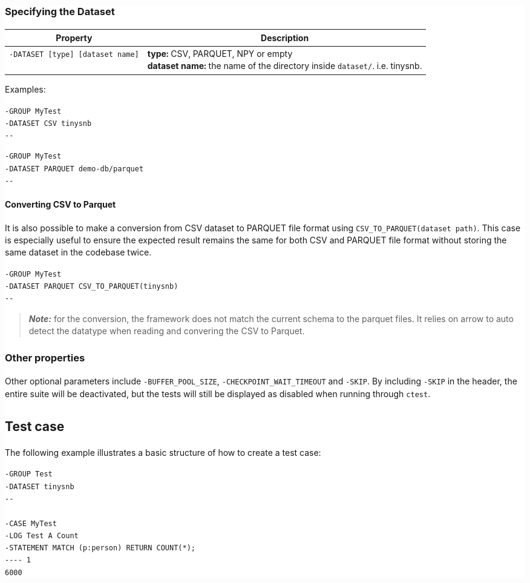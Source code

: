### Specifying the Dataset

| Property | Description |
|---|---|
| `-DATASET [type] [dataset name]` | **type:** CSV, PARQUET, NPY or empty<br/> **dataset name:** the name of the directory inside  `dataset/`. i.e. tinysnb. |

Examples:

```
-GROUP MyTest
-DATASET CSV tinysnb
--
```

```
-GROUP MyTest
-DATASET PARQUET demo-db/parquet
--
```

#### Converting CSV to Parquet

It is also possible to make a conversion from CSV dataset to PARQUET file format
using `CSV_TO_PARQUET(dataset path)`. This case is especially useful to ensure
the expected result remains the same for both CSV and PARQUET file format
without storing the same dataset in the codebase twice.


```
-GROUP MyTest
-DATASET PARQUET CSV_TO_PARQUET(tinysnb)
--
```

> **_Note:_** for the conversion, the framework does not match the current schema to
the parquet files. It relies on arrow to auto detect the datatype when reading
and convering the CSV to Parquet.


### Other properties


Other optional parameters include `-BUFFER_POOL_SIZE`, `-CHECKPOINT_WAIT_TIMEOUT` and `-SKIP`. By including 
`-SKIP` in the header, the entire suite will be deactivated, but the tests 
will still be displayed as disabled when running through `ctest`.


## Test case

The following example illustrates a basic structure of how to create a test case:

```
-GROUP Test
-DATASET tinysnb
--

-CASE MyTest
-LOG Test A Count
-STATEMENT MATCH (p:person) RETURN COUNT(*);
---- 1
6000
```
